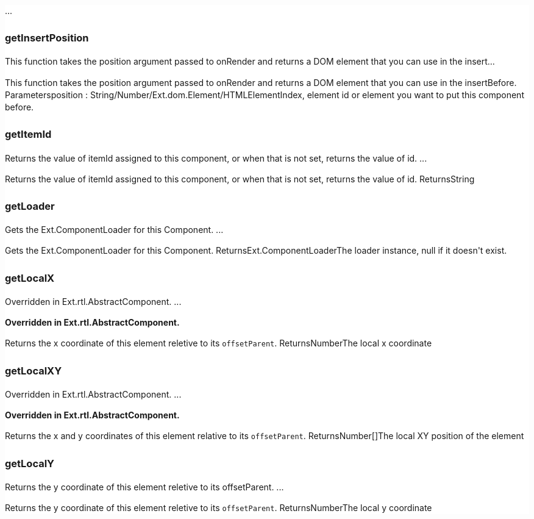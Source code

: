 ...


### getInsertPosition

This function takes the position argument passed to onRender and returns a
DOM element that you can use in the insert...

This function takes the position argument passed to onRender and returns a
DOM element that you can use in the insertBefore.
Parametersposition : String/Number/Ext.dom.Element/HTMLElementIndex, element id or element you want
to put this component before.


### getItemId

Returns the value of itemId assigned to this component, or when that
is not set, returns the value of id. ...

Returns the value of itemId assigned to this component, or when that
is not set, returns the value of id.
ReturnsString


### getLoader

Gets the Ext.ComponentLoader for this Component. ...

Gets the Ext.ComponentLoader for this Component.
ReturnsExt.ComponentLoaderThe loader instance, null if it doesn't exist.


### getLocalX

Overridden in Ext.rtl.AbstractComponent. ...

**Overridden in Ext.rtl.AbstractComponent.**

Returns the x coordinate of this element reletive to its `offsetParent`.
ReturnsNumberThe local x coordinate


### getLocalXY

Overridden in Ext.rtl.AbstractComponent. ...

**Overridden in Ext.rtl.AbstractComponent.**

Returns the x and y coordinates of this element relative to its `offsetParent`.
ReturnsNumber[]The local XY position of the element


### getLocalY

Returns the y coordinate of this element reletive to its offsetParent. ...

Returns the y coordinate of this element reletive to its `offsetParent`.
ReturnsNumberThe local y coordinate
